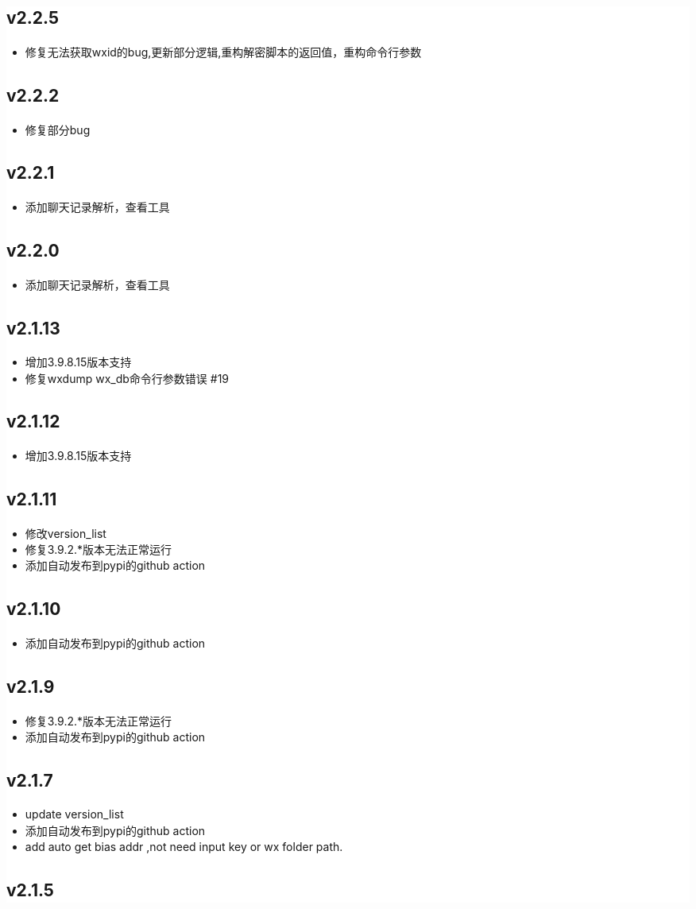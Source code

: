 ## v2.2.5

- 修复无法获取wxid的bug,更新部分逻辑,重构解密脚本的返回值，重构命令行参数

## v2.2.2

- 修复部分bug

## v2.2.1

- 添加聊天记录解析，查看工具

## v2.2.0

- 添加聊天记录解析，查看工具

## v2.1.13

- 增加3.9.8.15版本支持
- 修复wxdump wx_db命令行参数错误 #19

## v2.1.12

- 增加3.9.8.15版本支持

## v2.1.11

- 修改version_list
- 修复3.9.2.*版本无法正常运行
- 添加自动发布到pypi的github action

## v2.1.10

- 添加自动发布到pypi的github action

## v2.1.9

- 修复3.9.2.*版本无法正常运行
- 添加自动发布到pypi的github action

## v2.1.7

- update version_list
- 添加自动发布到pypi的github action
- add auto get bias addr ,not need input key or wx folder path.

## v2.1.5
